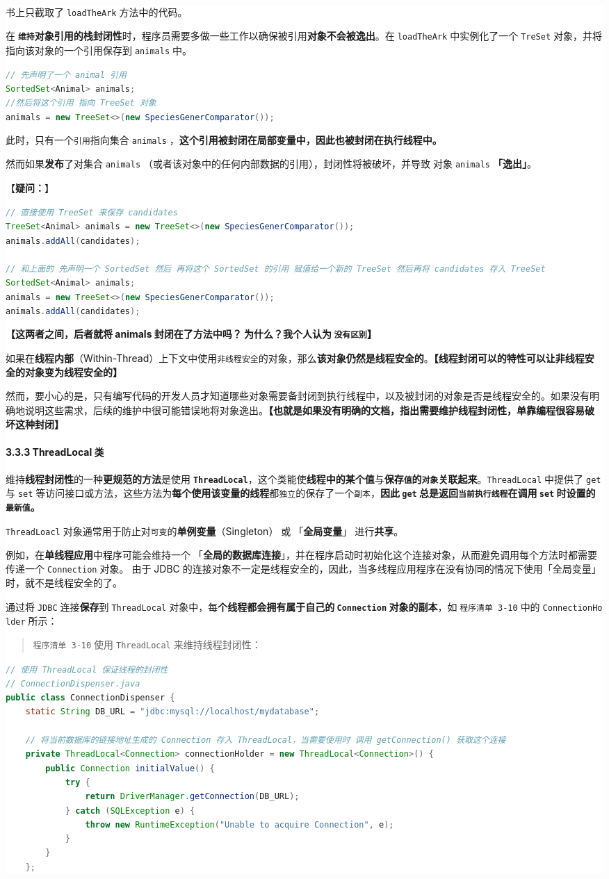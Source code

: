 书上只截取了 `loadTheArk`  方法中的代码。

在 **`维持`对象引用的栈封闭性**时，程序员需要多做一些工作以确保被引用**对象不会被逸出**。在 `loadTheArk` 中实例化了一个 `TreSet` 对象，并将指向该对象的一个引用保存到 `animals` 中。

```java
// 先声明了一个 animal 引用
SortedSet<Animal> animals; 
//然后将这个引用 指向 TreeSet 对象
animals = new TreeSet<>(new SpeciesGenerComparator());
```

此时，只有一个`引用`指向集合 `animals` ，**这个引用被封闭在局部变量中，因此也被封闭在执行线程中。**

然而如果**发布**了对集合 `animals` （或者该对象中的任何内部数据的引用），封闭性将被破坏，并导致 对象 `animals`  **「逸出」**。

【**疑问：**】

```java
// 直接使用 TreeSet 来保存 candidates
TreeSet<Animal> animals = new TreeSet<>(new SpeciesGenerComparator());
animals.addAll(candidates); 

// 和上面的 先声明一个 SortedSet 然后 再将这个 SortedSet 的引用 赋值给一个新的 TreeSet 然后再将 candidates 存入 TreeSet 
SortedSet<Animal> animals; 
animals = new TreeSet<>(new SpeciesGenerComparator());
animals.addAll(candidates);
```

**【这两者之间，后者就将 animals 封闭在了方法中吗？ 为什么？我个人认为 `没有区别`】**



如果在**线程内部**（Within-Thread）上下文中使用`非线程安全`的对象，那么**该对象仍然是线程安全的**。**【线程封闭可以的特性可以让非线程安全的对象变为线程安全的】**

然而，要小心的是，只有编写代码的开发人员才知道哪些对象需要备封闭到执行线程中，以及被封闭的对象是否是线程安全的。如果没有明确地说明这些需求，后续的维护中很可能错误地将对象逸出。**【也就是如果没有明确的文档，指出需要维护线程封闭性，单靠编程很容易破坏这种封闭】**



#### 3.3.3 ThreadLocal 类

维持**线程封闭性**的一种**更规范的方法**是使用 **`ThreadLocal`**，这个类能使**线程中的某个值**与**保存`值`的`对象`关联起来**。`ThreadLocal` 中提供了 `get` 与 `set` 等访问接口或方法，这些方法为**每个使用该变量的线程**都`独立`的保存了一个`副本`，**因此 `get` 总是返回`当前执行线程`在调用 `set` 时设置的`最新值`。**

`ThreadLoacl` 对象通常用于防止对`可变`的**单例变量**（Singleton） 或 「**全局变量**」 进行**共享**。 

例如，在**单线程应用**中程序可能会维持一个 「**全局的数据库连接**」，并在程序启动时初始化这个连接对象，从而避免调用每个方法时都需要传递一个 `Connection` 对象。 由于 JDBC 的连接对象不一定是线程安全的，因此，当多线程应用程序在没有协同的情况下使用「全局变量」时，就不是线程安全的了。

通过将 `JDBC` 连接**保存**到 `ThreadLocal` 对象中，每**个线程都会拥有属于自己的 `Connection` 对象的副本**，如 `程序清单 3-10` 中的 `ConnectionHolder` 所示：

> `程序清单 3-10` 使用 `ThreadLocal` 来维持线程封闭性：

```java
// 使用 ThreadLocal 保证线程的封闭性
// ConnectionDispenser.java
public class ConnectionDispenser {
    static String DB_URL = "jdbc:mysql://localhost/mydatabase";

    // 将当前数据库的链接地址生成的 Connection 存入 ThreadLocal，当需要使用时 调用 getConnection() 获取这个连接
    private ThreadLocal<Connection> connectionHolder = new ThreadLocal<Connection>() {
        public Connection initialValue() {
            try {
                return DriverManager.getConnection(DB_URL);
            } catch (SQLException e) {
                throw new RuntimeException("Unable to acquire Connection", e);
            }
        }
    };

```